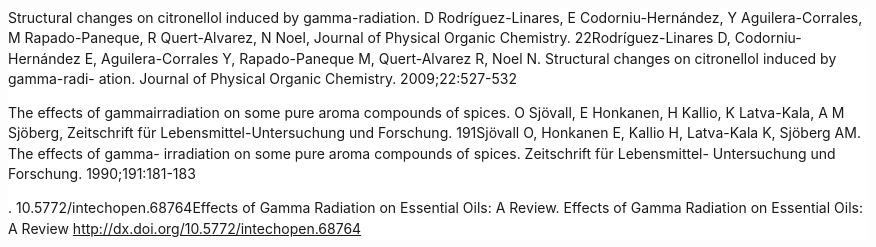 Structural changes on citronellol induced by gamma-radiation. D Rodríguez-Linares, E Codorniu-Hernández, Y Aguilera-Corrales, M Rapado-Paneque, R Quert-Alvarez, N Noel, Journal of Physical Organic Chemistry. 22Rodríguez-Linares D, Codorniu-Hernández E, Aguilera-Corrales Y, Rapado-Paneque M, Quert-Alvarez R, Noel N. Structural changes on citronellol induced by gamma-radi- ation. Journal of Physical Organic Chemistry. 2009;22:527-532

The effects of gammairradiation on some pure aroma compounds of spices. O Sjövall, E Honkanen, H Kallio, K Latva-Kala, A M Sjöberg, Zeitschrift für Lebensmittel-Untersuchung und Forschung. 191Sjövall O, Honkanen E, Kallio H, Latva-Kala K, Sjöberg AM. The effects of gamma- irradiation on some pure aroma compounds of spices. Zeitschrift für Lebensmittel- Untersuchung und Forschung. 1990;191:181-183

. 10.5772/intechopen.68764Effects of Gamma Radiation on Essential Oils: A Review. Effects of Gamma Radiation on Essential Oils: A Review http://dx.doi.org/10.5772/intechopen.68764